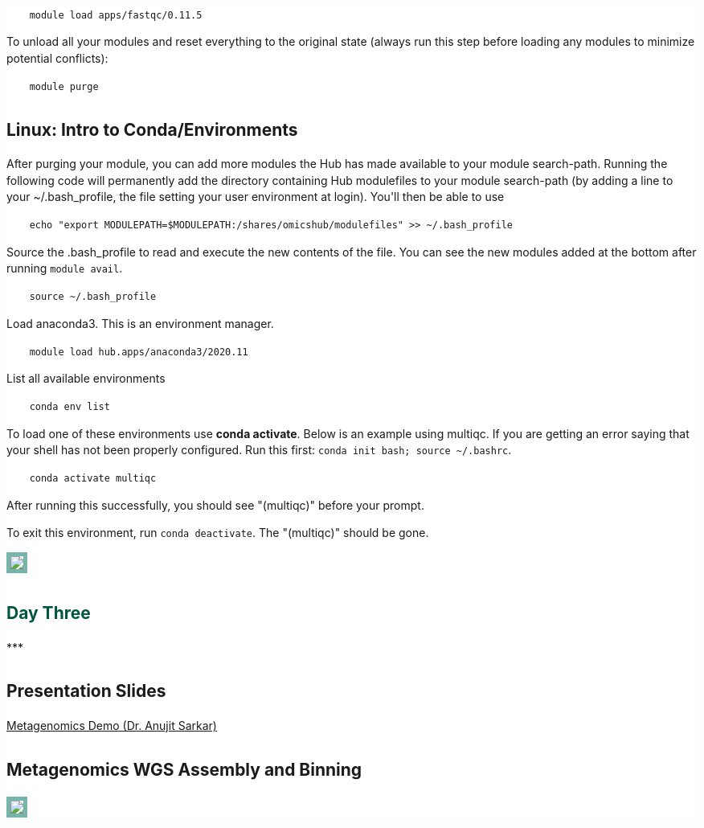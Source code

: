         module load apps/fastqc/0.11.5

To unload all your modules and reset everything to the original state (always run this step before loading any modules to minimize potential conflicts):

        module purge

<a id="linux-intro-to-conda-containers"></a>  
## Linux: Intro to Conda/Environments 

After purging your module, you can add more modules the Hub has made available to your module search-path. Running the following code will permanently add the directory containing Hub modulefiles to your module search-path (by adding a line to your ~/.bash_profile, the file setting your user environment at login). You'll then be able to use

        echo "export MODULEPATH=$MODULEPATH:/shares/omicshub/modulefiles" >> ~/.bash_profile

Source the .bash_profile to read and execute the new contents of the file. You can see the new modules added at the bottom after running ```module avail```.

        source ~/.bash_profile 

Load anaconda3. This is an environment manager. 

        module load hub.apps/anaconda3/2020.11

List all available environments 

        conda env list 

To load one of these environments use **conda activate**. Below is an example using multiqc.  If you are getting an error saying that your shell has not been properly configured. Run this first: ```conda init bash; source ~/.bashrc```. 

        conda activate multiqc

After running this successfully, you should see "(multiqc)" before your prompt. 

To exit this environment, run ```conda deactivate```. The "(multiqc)" should be gone. 

<img src="https://github.com/usfomicshub/metagenomics_workshop/blob/main/img/day2_jo2.png?raw=true" width=800 style= "border : 5px solid #75b5aa">


  <a id="day-three"></a>
<h2 style="color:#005440"> Day Three</h2>
***

## Presentation Slides

[Metagenomics Demo (Dr. Anujit Sarkar)](https://github.com/usfomicshub/metagenomics_workshop/raw/main/slides/day3/Anujit_microbiome_talk_July26_2021.pptx)

<a id="metagenomics-wgs-assembly"></a>  
## Metagenomics WGS Assembly and Binning
<img src="https://github.com/usfomicshub/usfomicshub.github.io/blob/master/images/metagenomics_pipeline.png?raw=TRUE" width=800 style= "border : 5px solid #75b5aa">
